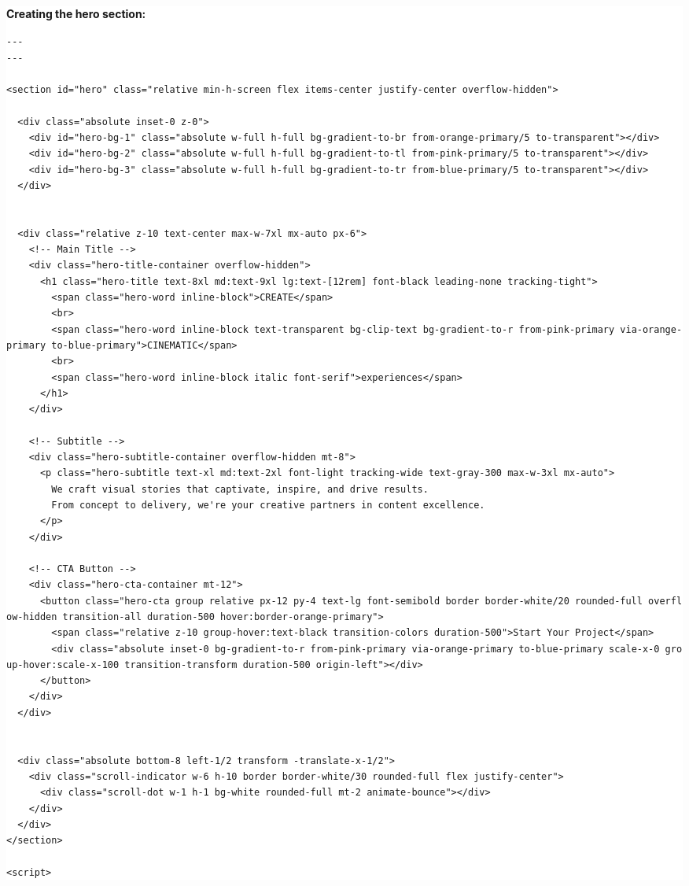 ```astro:src/components/Navbar.astro
```

**Creating the hero section:**

```astro:src/components/Hero.astro
---
---

<section id="hero" class="relative min-h-screen flex items-center justify-center overflow-hidden">
  
  <div class="absolute inset-0 z-0">
    <div id="hero-bg-1" class="absolute w-full h-full bg-gradient-to-br from-orange-primary/5 to-transparent"></div>
    <div id="hero-bg-2" class="absolute w-full h-full bg-gradient-to-tl from-pink-primary/5 to-transparent"></div>
    <div id="hero-bg-3" class="absolute w-full h-full bg-gradient-to-tr from-blue-primary/5 to-transparent"></div>
  </div>

  
  <div class="relative z-10 text-center max-w-7xl mx-auto px-6">
    <!-- Main Title -->
    <div class="hero-title-container overflow-hidden">
      <h1 class="hero-title text-8xl md:text-9xl lg:text-[12rem] font-black leading-none tracking-tight">
        <span class="hero-word inline-block">CREATE</span>
        <br>
        <span class="hero-word inline-block text-transparent bg-clip-text bg-gradient-to-r from-pink-primary via-orange-primary to-blue-primary">CINEMATIC</span>
        <br>
        <span class="hero-word inline-block italic font-serif">experiences</span>
      </h1>
    </div>

    <!-- Subtitle -->
    <div class="hero-subtitle-container overflow-hidden mt-8">
      <p class="hero-subtitle text-xl md:text-2xl font-light tracking-wide text-gray-300 max-w-3xl mx-auto">
        We craft visual stories that captivate, inspire, and drive results. 
        From concept to delivery, we're your creative partners in content excellence.
      </p>
    </div>

    <!-- CTA Button -->
    <div class="hero-cta-container mt-12">
      <button class="hero-cta group relative px-12 py-4 text-lg font-semibold border border-white/20 rounded-full overflow-hidden transition-all duration-500 hover:border-orange-primary">
        <span class="relative z-10 group-hover:text-black transition-colors duration-500">Start Your Project</span>
        <div class="absolute inset-0 bg-gradient-to-r from-pink-primary via-orange-primary to-blue-primary scale-x-0 group-hover:scale-x-100 transition-transform duration-500 origin-left"></div>
      </button>
    </div>
  </div>

  
  <div class="absolute bottom-8 left-1/2 transform -translate-x-1/2">
    <div class="scroll-indicator w-6 h-10 border border-white/30 rounded-full flex justify-center">
      <div class="scroll-dot w-1 h-1 bg-white rounded-full mt-2 animate-bounce"></div>
    </div>
  </div>
</section>

<script>
```